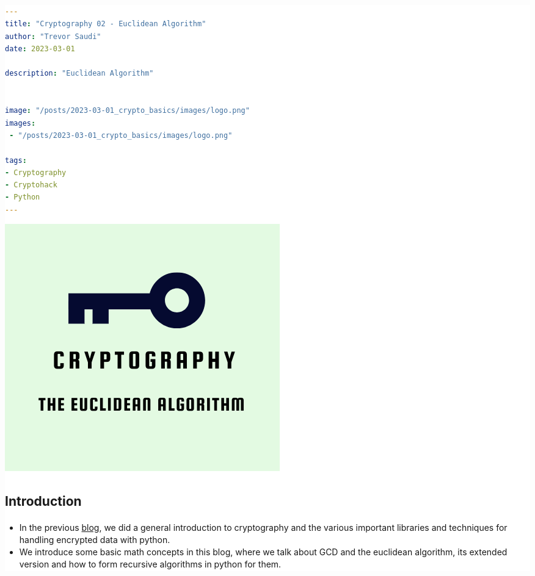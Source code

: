 ```yaml
---
title: "Cryptography 02 - Euclidean Algorithm"
author: "Trevor Saudi"
date: 2023-03-01

description: "Euclidean Algorithm"


image: "/posts/2023-03-01_crypto_basics/images/logo.png" 
images:
 - "/posts/2023-03-01_crypto_basics/images/logo.png"

tags:
- Cryptography
- Cryptohack
- Python
---
```


![image](/posts/2023-03-01_euclidean_modular/images/logo.png)

## Introduction

- In the previous [blog](http://localhost:1313/posts/2023-03-01_crypto_basics/), we did a general introduction to cryptography and the various important libraries and techniques for handling encrypted data with python.
- We introduce some basic math concepts in this blog, where we talk about GCD and the euclidean algorithm, its extended version and how to form recursive algorithms in python for them.

